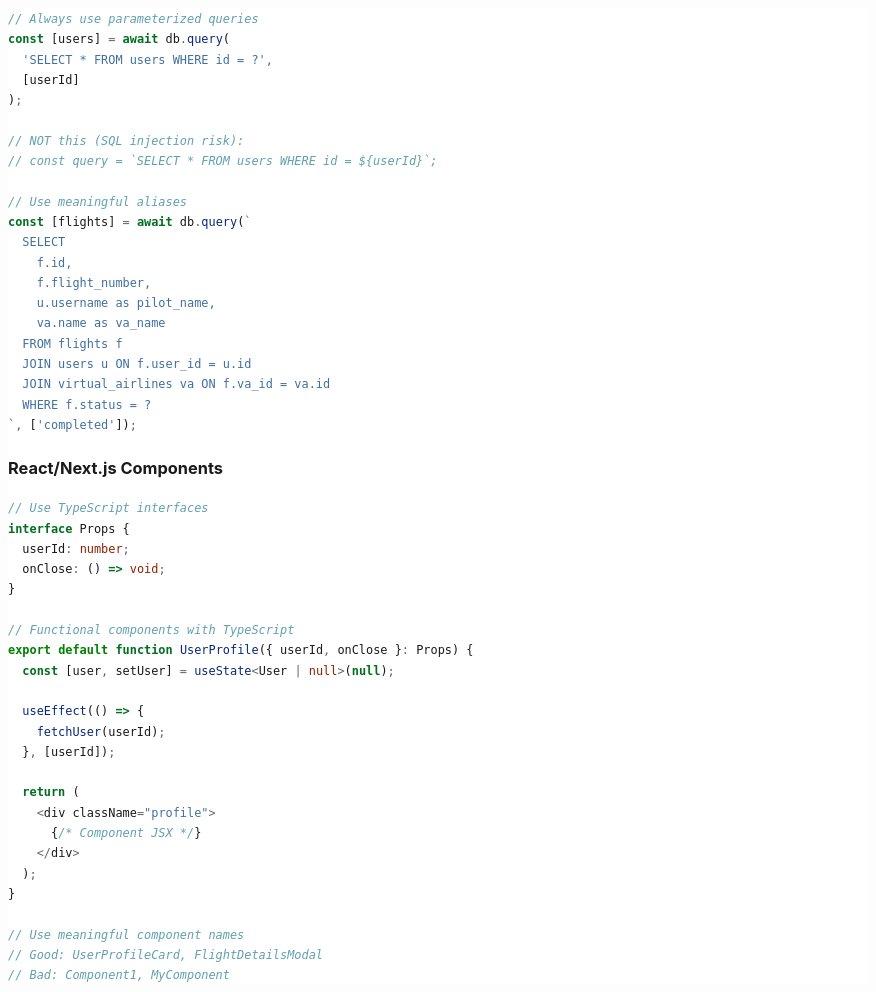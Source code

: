 ```javascript
// Always use parameterized queries
const [users] = await db.query(
  'SELECT * FROM users WHERE id = ?',
  [userId]
);

// NOT this (SQL injection risk):
// const query = `SELECT * FROM users WHERE id = ${userId}`;

// Use meaningful aliases
const [flights] = await db.query(`
  SELECT 
    f.id,
    f.flight_number,
    u.username as pilot_name,
    va.name as va_name
  FROM flights f
  JOIN users u ON f.user_id = u.id
  JOIN virtual_airlines va ON f.va_id = va.id
  WHERE f.status = ?
`, ['completed']);
```

### React/Next.js Components

```typescript
// Use TypeScript interfaces
interface Props {
  userId: number;
  onClose: () => void;
}

// Functional components with TypeScript
export default function UserProfile({ userId, onClose }: Props) {
  const [user, setUser] = useState<User | null>(null);
  
  useEffect(() => {
    fetchUser(userId);
  }, [userId]);
  
  return (
    <div className="profile">
      {/* Component JSX */}
    </div>
  );
}

// Use meaningful component names
// Good: UserProfileCard, FlightDetailsModal
// Bad: Component1, MyComponent
```

